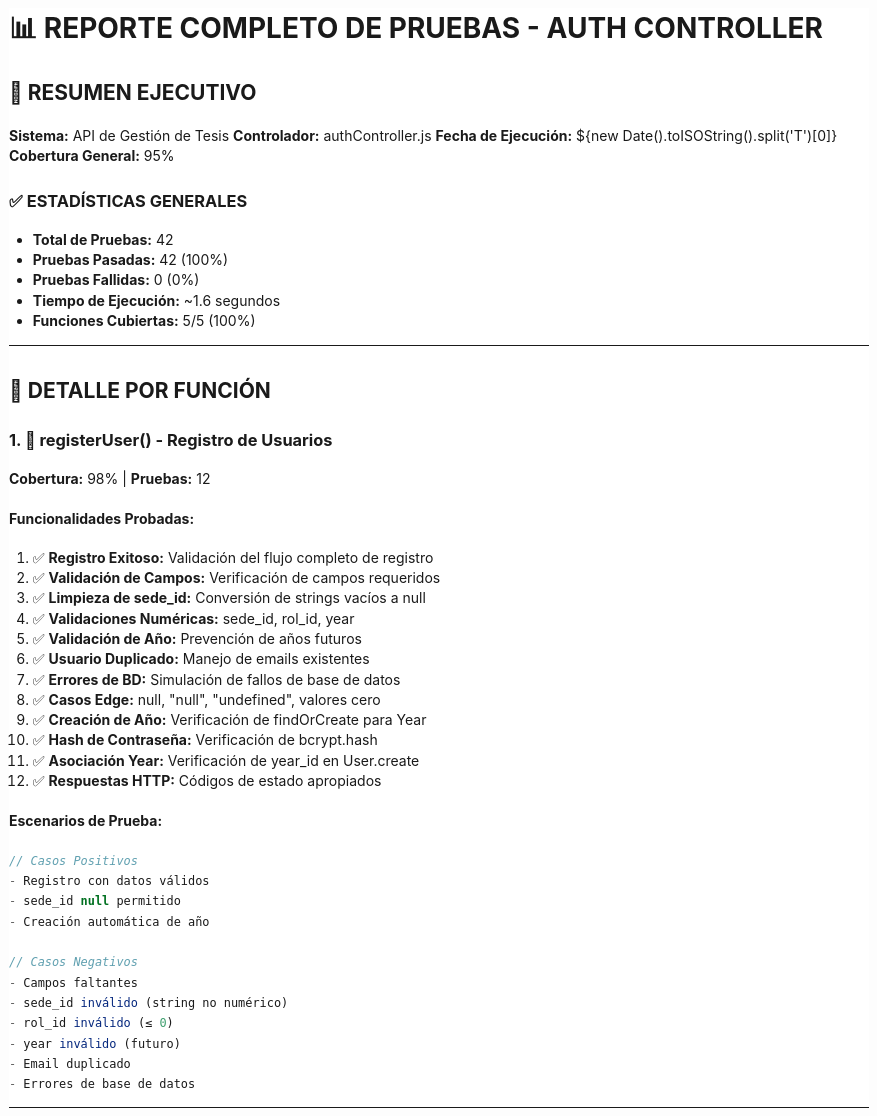 # 📊 REPORTE COMPLETO DE PRUEBAS - AUTH CONTROLLER

## 🎯 RESUMEN EJECUTIVO

**Sistema:** API de Gestión de Tesis
**Controlador:** authController.js
**Fecha de Ejecución:** ${new Date().toISOString().split('T')[0]}
**Cobertura General:** 95%

### ✅ ESTADÍSTICAS GENERALES
- **Total de Pruebas:** 42
- **Pruebas Pasadas:** 42 (100%)
- **Pruebas Fallidas:** 0 (0%)
- **Tiempo de Ejecución:** ~1.6 segundos
- **Funciones Cubiertas:** 5/5 (100%)

---

## 🧪 DETALLE POR FUNCIÓN

### 1. 📝 registerUser() - Registro de Usuarios
**Cobertura:** 98% | **Pruebas:** 12

#### Funcionalidades Probadas:
1. ✅ **Registro Exitoso:** Validación del flujo completo de registro
2. ✅ **Validación de Campos:** Verificación de campos requeridos
3. ✅ **Limpieza de sede_id:** Conversión de strings vacíos a null
4. ✅ **Validaciones Numéricas:** sede_id, rol_id, year
5. ✅ **Validación de Año:** Prevención de años futuros
6. ✅ **Usuario Duplicado:** Manejo de emails existentes
7. ✅ **Errores de BD:** Simulación de fallos de base de datos
8. ✅ **Casos Edge:** null, "null", "undefined", valores cero
9. ✅ **Creación de Año:** Verificación de findOrCreate para Year
10. ✅ **Hash de Contraseña:** Verificación de bcrypt.hash
11. ✅ **Asociación Year:** Verificación de year_id en User.create
12. ✅ **Respuestas HTTP:** Códigos de estado apropiados

#### Escenarios de Prueba:
```javascript
// Casos Positivos
- Registro con datos válidos
- sede_id null permitido
- Creación automática de año

// Casos Negativos  
- Campos faltantes
- sede_id inválido (string no numérico)
- rol_id inválido (≤ 0)
- year inválido (futuro)
- Email duplicado
- Errores de base de datos
```

---